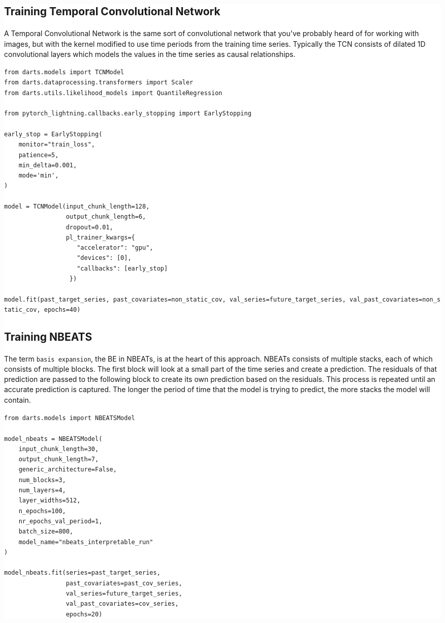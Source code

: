 ## Training Temporal Convolutional Network

A Temporal Convolutional Network is the same sort of convolutional network that you've probably heard of for working with images, but with the kernel modified to use time periods from the training time series. Typically the TCN consists of dilated 1D convolutional layers which models the values in the time series as causal relationships.

```
from darts.models import TCNModel
from darts.dataprocessing.transformers import Scaler
from darts.utils.likelihood_models import QuantileRegression

from pytorch_lightning.callbacks.early_stopping import EarlyStopping

early_stop = EarlyStopping(
    monitor="train_loss",
    patience=5,
    min_delta=0.001,
    mode='min',
)

model = TCNModel(input_chunk_length=128,
                 output_chunk_length=6,
                 dropout=0.01,
                 pl_trainer_kwargs={
                    "accelerator": "gpu",
                    "devices": [0],
                    "callbacks": [early_stop]
                  })

model.fit(past_target_series, past_covariates=non_static_cov, val_series=future_target_series, val_past_covariates=non_static_cov, epochs=40)
```


## Training NBEATS

The term `basis expansion`, the BE in NBEATs, is at the heart of this approach. NBEATs consists of multiple stacks, each of which consists of multiple blocks. The first block will look at a small part of the time series and create a prediction. The residuals of that prediction are passed to the following block to create its own prediction based on the residuals. This process is repeated until an accurate prediction is captured. The longer the period of time that the model is trying to predict, the more stacks the model will contain.

```
from darts.models import NBEATSModel

model_nbeats = NBEATSModel(
    input_chunk_length=30,
    output_chunk_length=7,
    generic_architecture=False,
    num_blocks=3,
    num_layers=4,
    layer_widths=512,
    n_epochs=100,
    nr_epochs_val_period=1,
    batch_size=800,
    model_name="nbeats_interpretable_run"
)

model_nbeats.fit(series=past_target_series,
                 past_covariates=past_cov_series,
                 val_series=future_target_series,
                 val_past_covariates=cov_series,
                 epochs=20)
```